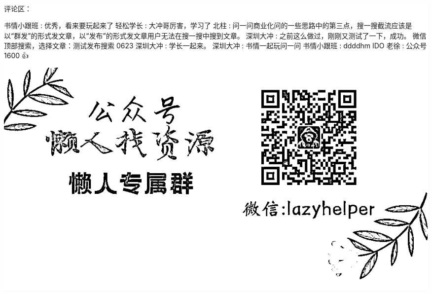 评论区： 

书情小跟班 : 优秀，看来要玩起来了 轻松学长 : 大冲哥厉害，学习了 北柱 : 问一问商业化问的一些思路中的第三点，搜一搜截流应该是以“群发”的形式发文章，以“发布”的形式发文章用户无法在搜一搜中搜到文章。 深圳大冲 : 之前这么做过，刚刚又测试了一下，成功。 微信顶部搜索，选择文章：测试发布搜索 0623 深圳大冲 : 学长一起来。 深圳大冲 : 书情一起玩问一问 书情小跟班 : ddddhm IDO 老徐 : 公众号 1600 👍 

![](img/894d30a529e7c37bcd3392323c99941c.png)  